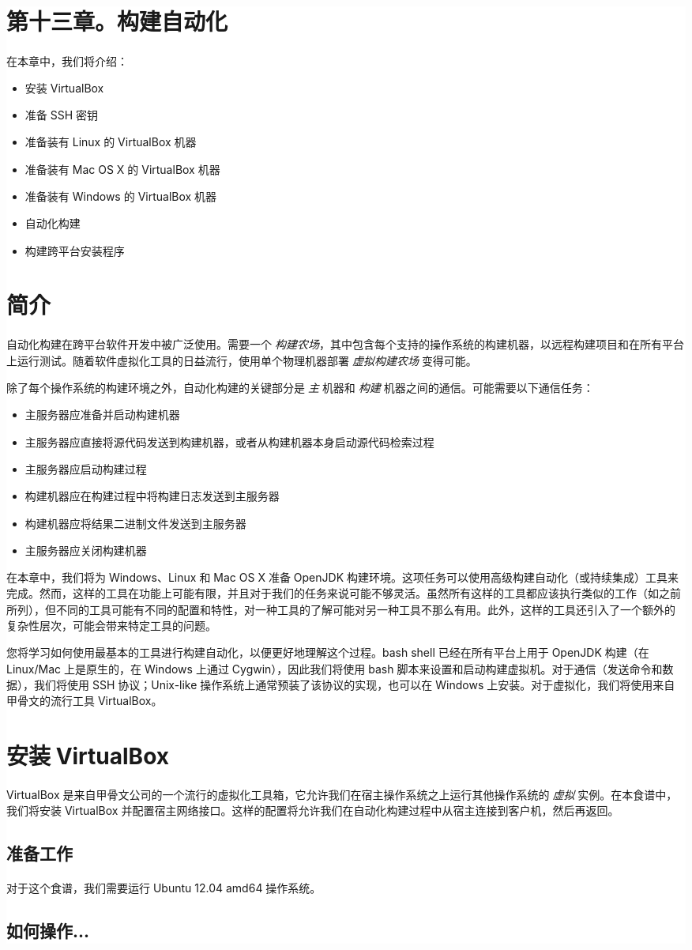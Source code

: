 # 第十三章。构建自动化

在本章中，我们将介绍：

+   安装 VirtualBox

+   准备 SSH 密钥

+   准备装有 Linux 的 VirtualBox 机器

+   准备装有 Mac OS X 的 VirtualBox 机器

+   准备装有 Windows 的 VirtualBox 机器

+   自动化构建

+   构建跨平台安装程序

# 简介

自动化构建在跨平台软件开发中被广泛使用。需要一个 *构建农场*，其中包含每个支持的操作系统的构建机器，以远程构建项目和在所有平台上运行测试。随着软件虚拟化工具的日益流行，使用单个物理机器部署 *虚拟构建农场* 变得可能。

除了每个操作系统的构建环境之外，自动化构建的关键部分是 *主* 机器和 *构建* 机器之间的通信。可能需要以下通信任务：

+   主服务器应准备并启动构建机器

+   主服务器应直接将源代码发送到构建机器，或者从构建机器本身启动源代码检索过程

+   主服务器应启动构建过程

+   构建机器应在构建过程中将构建日志发送到主服务器

+   构建机器应将结果二进制文件发送到主服务器

+   主服务器应关闭构建机器

在本章中，我们将为 Windows、Linux 和 Mac OS X 准备 OpenJDK 构建环境。这项任务可以使用高级构建自动化（或持续集成）工具来完成。然而，这样的工具在功能上可能有限，并且对于我们的任务来说可能不够灵活。虽然所有这样的工具都应该执行类似的工作（如之前所列），但不同的工具可能有不同的配置和特性，对一种工具的了解可能对另一种工具不那么有用。此外，这样的工具还引入了一个额外的复杂性层次，可能会带来特定工具的问题。

您将学习如何使用最基本的工具进行构建自动化，以便更好地理解这个过程。bash shell 已经在所有平台上用于 OpenJDK 构建（在 Linux/Mac 上是原生的，在 Windows 上通过 Cygwin），因此我们将使用 bash 脚本来设置和启动构建虚拟机。对于通信（发送命令和数据），我们将使用 SSH 协议；Unix-like 操作系统上通常预装了该协议的实现，也可以在 Windows 上安装。对于虚拟化，我们将使用来自甲骨文的流行工具 VirtualBox。

# 安装 VirtualBox

VirtualBox 是来自甲骨文公司的一个流行的虚拟化工具箱，它允许我们在宿主操作系统之上运行其他操作系统的 *虚拟* 实例。在本食谱中，我们将安装 VirtualBox 并配置宿主网络接口。这样的配置将允许我们在自动化构建过程中从宿主连接到客户机，然后再返回。

## 准备工作

对于这个食谱，我们需要运行 Ubuntu 12.04 amd64 操作系统。

## 如何操作...
